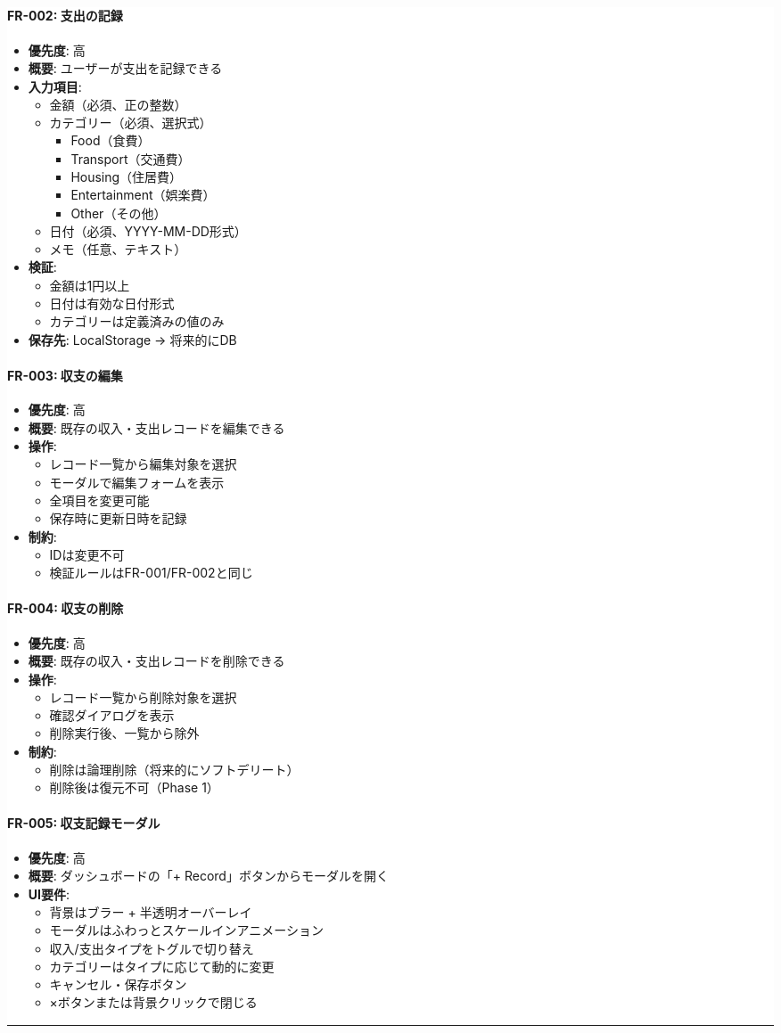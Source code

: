 #### FR-002: 支出の記録
- **優先度**: 高
- **概要**: ユーザーが支出を記録できる
- **入力項目**:
  - 金額（必須、正の整数）
  - カテゴリー（必須、選択式）
    - Food（食費）
    - Transport（交通費）
    - Housing（住居費）
    - Entertainment（娯楽費）
    - Other（その他）
  - 日付（必須、YYYY-MM-DD形式）
  - メモ（任意、テキスト）
- **検証**:
  - 金額は1円以上
  - 日付は有効な日付形式
  - カテゴリーは定義済みの値のみ
- **保存先**: LocalStorage → 将来的にDB

#### FR-003: 収支の編集
- **優先度**: 高
- **概要**: 既存の収入・支出レコードを編集できる
- **操作**:
  - レコード一覧から編集対象を選択
  - モーダルで編集フォームを表示
  - 全項目を変更可能
  - 保存時に更新日時を記録
- **制約**:
  - IDは変更不可
  - 検証ルールはFR-001/FR-002と同じ

#### FR-004: 収支の削除
- **優先度**: 高
- **概要**: 既存の収入・支出レコードを削除できる
- **操作**:
  - レコード一覧から削除対象を選択
  - 確認ダイアログを表示
  - 削除実行後、一覧から除外
- **制約**:
  - 削除は論理削除（将来的にソフトデリート）
  - 削除後は復元不可（Phase 1）

#### FR-005: 収支記録モーダル
- **優先度**: 高
- **概要**: ダッシュボードの「+ Record」ボタンからモーダルを開く
- **UI要件**:
  - 背景はブラー + 半透明オーバーレイ
  - モーダルはふわっとスケールインアニメーション
  - 収入/支出タイプをトグルで切り替え
  - カテゴリーはタイプに応じて動的に変更
  - キャンセル・保存ボタン
  - ×ボタンまたは背景クリックで閉じる

---